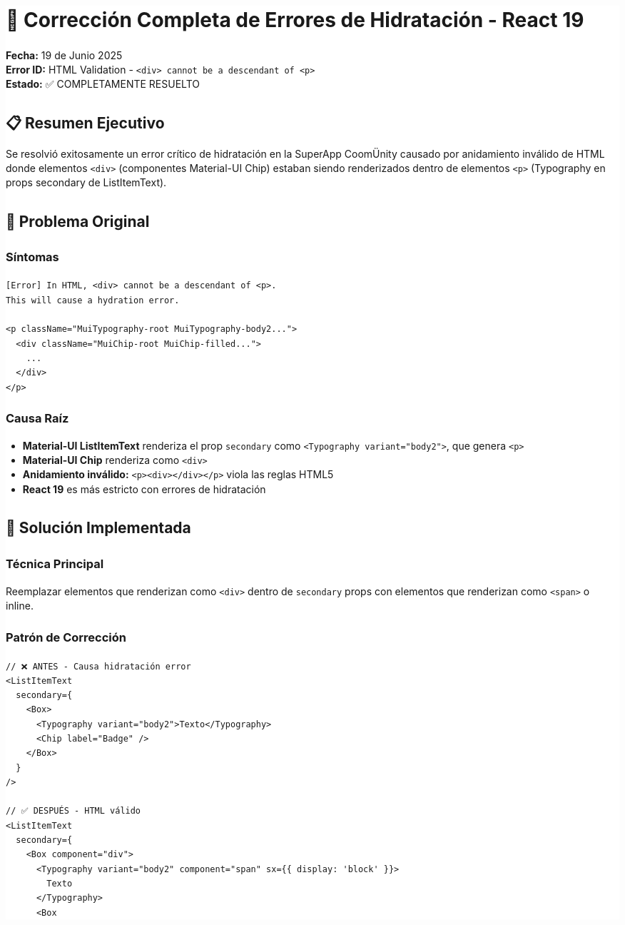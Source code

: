 # 🔧 Corrección Completa de Errores de Hidratación - React 19

**Fecha:** 19 de Junio 2025  
**Error ID:** HTML Validation - `<div> cannot be a descendant of <p>`  
**Estado:** ✅ COMPLETAMENTE RESUELTO  

## 📋 Resumen Ejecutivo

Se resolvió exitosamente un error crítico de hidratación en la SuperApp CoomÜnity causado por anidamiento inválido de HTML donde elementos `<div>` (componentes Material-UI Chip) estaban siendo renderizados dentro de elementos `<p>` (Typography en props secondary de ListItemText).

## 🚨 Problema Original

### Síntomas
```
[Error] In HTML, <div> cannot be a descendant of <p>.
This will cause a hydration error.

<p className="MuiTypography-root MuiTypography-body2...">
  <div className="MuiChip-root MuiChip-filled...">
    ...
  </div>
</p>
```

### Causa Raíz
- **Material-UI ListItemText** renderiza el prop `secondary` como `<Typography variant="body2">`, que genera `<p>`
- **Material-UI Chip** renderiza como `<div>`
- **Anidamiento inválido:** `<p><div></div></p>` viola las reglas HTML5
- **React 19** es más estricto con errores de hidratación

## 🔧 Solución Implementada

### Técnica Principal
Reemplazar elementos que renderizan como `<div>` dentro de `secondary` props con elementos que renderizan como `<span>` o inline.

### Patrón de Corrección
```tsx
// ❌ ANTES - Causa hidratación error
<ListItemText
  secondary={
    <Box>
      <Typography variant="body2">Texto</Typography>
      <Chip label="Badge" />
    </Box>
  }
/>

// ✅ DESPUÉS - HTML válido
<ListItemText
  secondary={
    <Box component="div">
      <Typography variant="body2" component="span" sx={{ display: 'block' }}>
        Texto
      </Typography>
      <Box
```